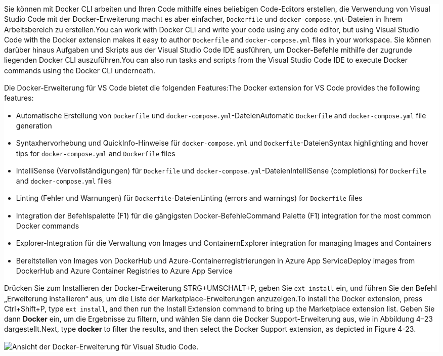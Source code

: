 <span data-ttu-id="c04ad-136">Sie können mit Docker CLI arbeiten und Ihren Code mithilfe eines beliebigen Code-Editors erstellen, die Verwendung von Visual Studio Code mit der Docker-Erweiterung macht es aber einfacher, `Dockerfile` und `docker-compose.yml`-Dateien in Ihrem Arbeitsbereich zu erstellen.</span><span class="sxs-lookup"><span data-stu-id="c04ad-136">You can work with Docker CLI and write your code using any code editor, but using Visual Studio Code with the Docker extension makes it easy to author `Dockerfile` and `docker-compose.yml` files in your workspace.</span></span> <span data-ttu-id="c04ad-137">Sie können darüber hinaus Aufgaben und Skripts aus der Visual Studio Code IDE ausführen, um Docker-Befehle mithilfe der zugrunde liegenden Docker CLI auszuführen.</span><span class="sxs-lookup"><span data-stu-id="c04ad-137">You can also run tasks and scripts from the Visual Studio Code IDE to execute Docker commands using the Docker CLI underneath.</span></span>

<span data-ttu-id="c04ad-138">Die Docker-Erweiterung für VS Code bietet die folgenden Features:</span><span class="sxs-lookup"><span data-stu-id="c04ad-138">The Docker extension for VS Code provides the following features:</span></span>

- <span data-ttu-id="c04ad-139">Automatische Erstellung von `Dockerfile` und `docker-compose.yml`-Dateien</span><span class="sxs-lookup"><span data-stu-id="c04ad-139">Automatic `Dockerfile` and `docker-compose.yml` file generation</span></span>

- <span data-ttu-id="c04ad-140">Syntaxhervorhebung und QuickInfo-Hinweise für `docker-compose.yml` und `Dockerfile`-Dateien</span><span class="sxs-lookup"><span data-stu-id="c04ad-140">Syntax highlighting and hover tips for `docker-compose.yml` and `Dockerfile` files</span></span>

- <span data-ttu-id="c04ad-141">IntelliSense (Vervollständigungen) für `Dockerfile` und `docker-compose.yml`-Dateien</span><span class="sxs-lookup"><span data-stu-id="c04ad-141">IntelliSense (completions) for `Dockerfile` and `docker-compose.yml` files</span></span>

- <span data-ttu-id="c04ad-142">Linting (Fehler und Warnungen) für `Dockerfile`-Dateien</span><span class="sxs-lookup"><span data-stu-id="c04ad-142">Linting (errors and warnings) for `Dockerfile` files</span></span>

- <span data-ttu-id="c04ad-143">Integration der Befehlspalette (F1) für die gängigsten Docker-Befehle</span><span class="sxs-lookup"><span data-stu-id="c04ad-143">Command Palette (F1) integration for the most common Docker commands</span></span>

- <span data-ttu-id="c04ad-144">Explorer-Integration für die Verwaltung von Images und Containern</span><span class="sxs-lookup"><span data-stu-id="c04ad-144">Explorer integration for managing Images and Containers</span></span>

- <span data-ttu-id="c04ad-145">Bereitstellen von Images von DockerHub und Azure-Containerregistrierungen in Azure App Service</span><span class="sxs-lookup"><span data-stu-id="c04ad-145">Deploy images from DockerHub and Azure Container Registries to Azure App Service</span></span>

<span data-ttu-id="c04ad-146">Drücken Sie zum Installieren der Docker-Erweiterung STRG+UMSCHALT+P, geben Sie `ext install` ein, und führen Sie den Befehl „Erweiterung installieren“ aus, um die Liste der Marketplace-Erweiterungen anzuzeigen.</span><span class="sxs-lookup"><span data-stu-id="c04ad-146">To install the Docker extension, press Ctrl+Shift+P, type `ext install`, and then run the Install Extension command to bring up the Marketplace extension list.</span></span> <span data-ttu-id="c04ad-147">Geben Sie dann **Docker** ein, um die Ergebnisse zu filtern, und wählen Sie dann die Docker Support-Erweiterung aus, wie in Abbildung 4–23 dargestellt.</span><span class="sxs-lookup"><span data-stu-id="c04ad-147">Next, type **docker** to filter the results, and then select the Docker Support extension, as depicted in Figure 4-23.</span></span>

![Ansicht der Docker-Erweiterung für Visual Studio Code.](media/docker-apps-inner-loop-workflow/install-docker-extension-vs-code.png)
